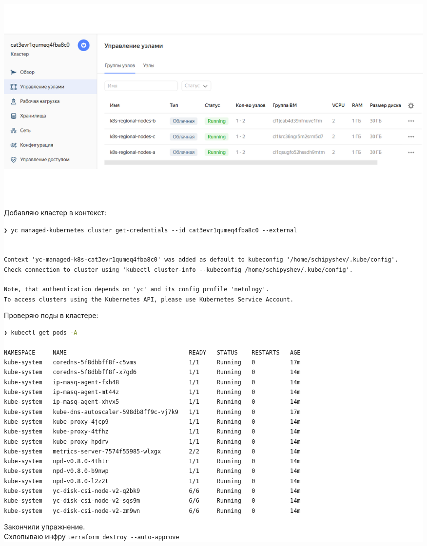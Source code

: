   <img width="1400" height="400" src="./img/k8s-groupnodes.png">
</p> 

Добавляю кластер в контекст:
```
❯ yc managed-kubernetes cluster get-credentials --id cat3evr1qumeq4fba8c0 --external


Context 'yc-managed-k8s-cat3evr1qumeq4fba8c0' was added as default to kubeconfig '/home/schipyshev/.kube/config'.
Check connection to cluster using 'kubectl cluster-info --kubeconfig /home/schipyshev/.kube/config'.       

Note, that authentication depends on 'yc' and its config profile 'netology'.
To access clusters using the Kubernetes API, please use Kubernetes Service Account.
```
Проверяю поды в кластере:
```bash
❯ kubectl get pods -A

NAMESPACE     NAME                                   READY   STATUS    RESTARTS   AGE
kube-system   coredns-5f8dbbff8f-c5vms               1/1     Running   0          17m
kube-system   coredns-5f8dbbff8f-x7gd6               1/1     Running   0          14m
kube-system   ip-masq-agent-fxh48                    1/1     Running   0          14m
kube-system   ip-masq-agent-mt44z                    1/1     Running   0          14m
kube-system   ip-masq-agent-xhvx5                    1/1     Running   0          14m
kube-system   kube-dns-autoscaler-598db8ff9c-vj7k9   1/1     Running   0          17m
kube-system   kube-proxy-4jcp9                       1/1     Running   0          14m
kube-system   kube-proxy-4tfhz                       1/1     Running   0          14m
kube-system   kube-proxy-hpdrv                       1/1     Running   0          14m
kube-system   metrics-server-7574f55985-wlxgx        2/2     Running   0          14m
kube-system   npd-v0.8.0-4thtr                       1/1     Running   0          14m
kube-system   npd-v0.8.0-b9nwp                       1/1     Running   0          14m
kube-system   npd-v0.8.0-l2z2t                       1/1     Running   0          14m
kube-system   yc-disk-csi-node-v2-q2bk9              6/6     Running   0          14m
kube-system   yc-disk-csi-node-v2-sqs9m              6/6     Running   0          14m
kube-system   yc-disk-csi-node-v2-zm9wn              6/6     Running   0          14m
```
Закончили упражнение.  
Схлопываю инфру `terraform destroy --auto-approve`
